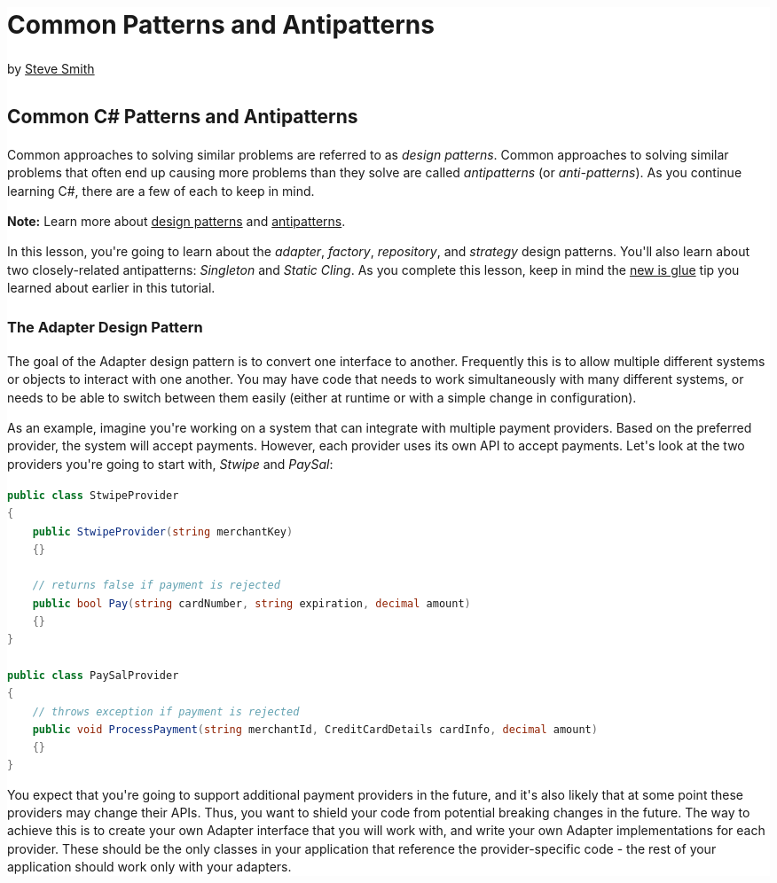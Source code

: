# Common Patterns and Antipatterns
by [Steve Smith](http://deviq.com/me/steve-smith)

## Common C# Patterns and Antipatterns

Common approaches to solving similar problems are referred to as *design patterns*. Common approaches to solving similar problems that often end up causing more problems than they solve are called *antipatterns* (or *anti-patterns*). As you continue learning C#, there are a few of each to keep in mind.

**Note:** Learn more about [design patterns](http://deviq.com/design-patterns/) and [antipatterns](http://deviq.com/antipatterns/).

In this lesson, you're going to learn about the *adapter*, *factory*, *repository*, and *strategy* design patterns. You'll also learn about two closely-related antipatterns: *Singleton* and *Static Cling*. As you complete this lesson, keep in mind the [new is glue](http://ardalis.com/new-is-glue) tip you learned about earlier in this tutorial.

### The Adapter Design Pattern

The goal of the Adapter design pattern is to convert one interface to another. Frequently this is to allow multiple different systems or objects to interact with one another. You may have code that needs to work simultaneously with many different systems, or needs to be able to switch between them easily (either at runtime or with a simple change in configuration).

As an example, imagine you're working on a system that can integrate with multiple payment providers. Based on the preferred provider, the system will accept payments. However, each provider uses its own API to accept payments. Let's look at the two providers you're going to start with, *Stwipe* and *PaySal*:

```c#
public class StwipeProvider
{
    public StwipeProvider(string merchantKey)
    {}

    // returns false if payment is rejected
    public bool Pay(string cardNumber, string expiration, decimal amount)
    {}
}

public class PaySalProvider
{
    // throws exception if payment is rejected
    public void ProcessPayment(string merchantId, CreditCardDetails cardInfo, decimal amount)
    {}
}
```

You expect that you're going to support additional payment providers in the future, and it's also likely that at some point these providers may change their APIs. Thus, you want to shield your code from potential breaking changes in the future. The way to achieve this is to create your own Adapter interface that you will work with, and write your own Adapter implementations for each provider. These should be the only classes in your application that reference the provider-specific code - the rest of your application should work only with your adapters.
